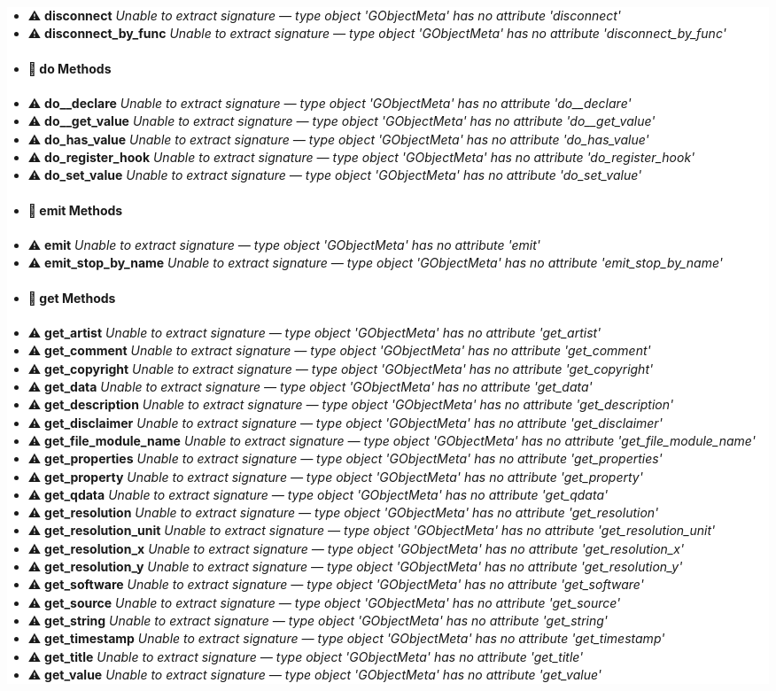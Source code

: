   - ⚠️ **disconnect** _Unable to extract signature — type object 'GObjectMeta' has no attribute 'disconnect'_<br>
  - ⚠️ **disconnect_by_func** _Unable to extract signature — type object 'GObjectMeta' has no attribute 'disconnect_by_func'_<br>
- #### 🔹 do Methods
<a name="do-methods"></a>
  - ⚠️ **do__declare** _Unable to extract signature — type object 'GObjectMeta' has no attribute 'do__declare'_<br>
  - ⚠️ **do__get_value** _Unable to extract signature — type object 'GObjectMeta' has no attribute 'do__get_value'_<br>
  - ⚠️ **do_has_value** _Unable to extract signature — type object 'GObjectMeta' has no attribute 'do_has_value'_<br>
  - ⚠️ **do_register_hook** _Unable to extract signature — type object 'GObjectMeta' has no attribute 'do_register_hook'_<br>
  - ⚠️ **do_set_value** _Unable to extract signature — type object 'GObjectMeta' has no attribute 'do_set_value'_<br>
- #### 🔹 emit Methods
<a name="emit-methods"></a>
  - ⚠️ **emit** _Unable to extract signature — type object 'GObjectMeta' has no attribute 'emit'_<br>
  - ⚠️ **emit_stop_by_name** _Unable to extract signature — type object 'GObjectMeta' has no attribute 'emit_stop_by_name'_<br>
- #### 🔹 get Methods
<a name="get-methods"></a>
  - ⚠️ **get_artist** _Unable to extract signature — type object 'GObjectMeta' has no attribute 'get_artist'_<br>
  - ⚠️ **get_comment** _Unable to extract signature — type object 'GObjectMeta' has no attribute 'get_comment'_<br>
  - ⚠️ **get_copyright** _Unable to extract signature — type object 'GObjectMeta' has no attribute 'get_copyright'_<br>
  - ⚠️ **get_data** _Unable to extract signature — type object 'GObjectMeta' has no attribute 'get_data'_<br>
  - ⚠️ **get_description** _Unable to extract signature — type object 'GObjectMeta' has no attribute 'get_description'_<br>
  - ⚠️ **get_disclaimer** _Unable to extract signature — type object 'GObjectMeta' has no attribute 'get_disclaimer'_<br>
  - ⚠️ **get_file_module_name** _Unable to extract signature — type object 'GObjectMeta' has no attribute 'get_file_module_name'_<br>
  - ⚠️ **get_properties** _Unable to extract signature — type object 'GObjectMeta' has no attribute 'get_properties'_<br>
  - ⚠️ **get_property** _Unable to extract signature — type object 'GObjectMeta' has no attribute 'get_property'_<br>
  - ⚠️ **get_qdata** _Unable to extract signature — type object 'GObjectMeta' has no attribute 'get_qdata'_<br>
  - ⚠️ **get_resolution** _Unable to extract signature — type object 'GObjectMeta' has no attribute 'get_resolution'_<br>
  - ⚠️ **get_resolution_unit** _Unable to extract signature — type object 'GObjectMeta' has no attribute 'get_resolution_unit'_<br>
  - ⚠️ **get_resolution_x** _Unable to extract signature — type object 'GObjectMeta' has no attribute 'get_resolution_x'_<br>
  - ⚠️ **get_resolution_y** _Unable to extract signature — type object 'GObjectMeta' has no attribute 'get_resolution_y'_<br>
  - ⚠️ **get_software** _Unable to extract signature — type object 'GObjectMeta' has no attribute 'get_software'_<br>
  - ⚠️ **get_source** _Unable to extract signature — type object 'GObjectMeta' has no attribute 'get_source'_<br>
  - ⚠️ **get_string** _Unable to extract signature — type object 'GObjectMeta' has no attribute 'get_string'_<br>
  - ⚠️ **get_timestamp** _Unable to extract signature — type object 'GObjectMeta' has no attribute 'get_timestamp'_<br>
  - ⚠️ **get_title** _Unable to extract signature — type object 'GObjectMeta' has no attribute 'get_title'_<br>
  - ⚠️ **get_value** _Unable to extract signature — type object 'GObjectMeta' has no attribute 'get_value'_<br>